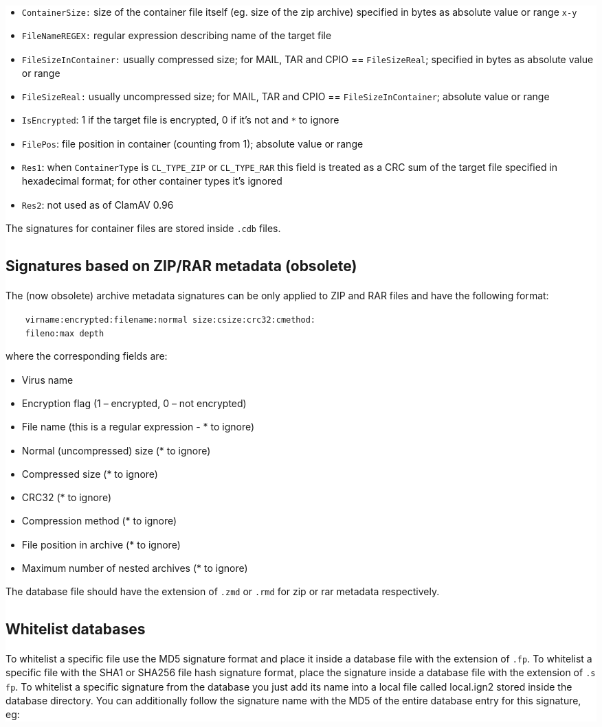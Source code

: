 - `ContainerSize:` size of the container file itself (eg. size of the zip archive) specified in bytes as absolute value or range `x-y`

- `FileNameREGEX:` regular expression describing name of the target file

- `FileSizeInContainer:` usually compressed size; for MAIL, TAR and CPIO == `FileSizeReal`; specified in bytes as absolute value or range

- `FileSizeReal:` usually uncompressed size; for MAIL, TAR and CPIO == `FileSizeInContainer`; absolute value or range

- `IsEncrypted`: 1 if the target file is encrypted, 0 if it’s not and `*` to ignore

- `FilePos`: file position in container (counting from 1); absolute value or range

- `Res1`: when `ContainerType` is `CL_TYPE_ZIP` or `CL_TYPE_RAR` this field is treated as a CRC sum of the target file specified in hexadecimal format; for other container types it’s ignored

- `Res2`: not used as of ClamAV 0.96

The signatures for container files are stored inside `.cdb` files.

## Signatures based on ZIP/RAR metadata (obsolete)

The (now obsolete) archive metadata signatures can be only applied to
ZIP and RAR files and have the following format:

```
    virname:encrypted:filename:normal size:csize:crc32:cmethod:
    fileno:max depth
```

where the corresponding fields are:

- Virus name

- Encryption flag (1 – encrypted, 0 – not encrypted)

- File name (this is a regular expression - \* to ignore)

- Normal (uncompressed) size (\* to ignore)

- Compressed size (\* to ignore)

- CRC32 (\* to ignore)

- Compression method (\* to ignore)

- File position in archive (\* to ignore)

- Maximum number of nested archives (\* to ignore)

The database file should have the extension of `.zmd` or `.rmd` for zip or rar metadata respectively.

## Whitelist databases

To whitelist a specific file use the MD5 signature format and place it inside a database file with the extension of `.fp`. To whitelist a specific file with the SHA1 or SHA256 file hash signature format, place the signature inside a database file with the extension of `.sfp`. To whitelist a specific signature from the database you just add its name into a local file called local.ign2 stored inside the database directory. You can additionally follow the signature name with the MD5 of the entire database entry for this signature, eg:
